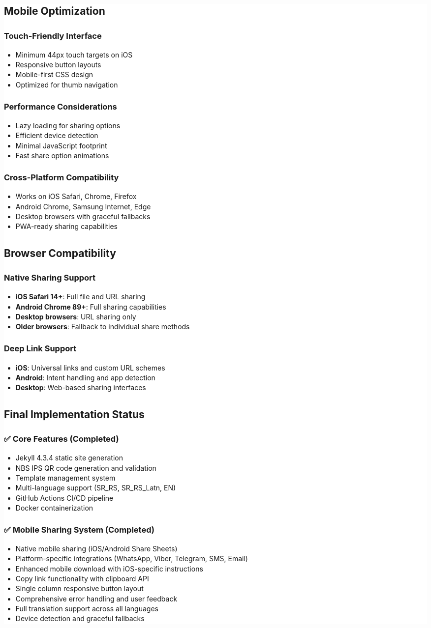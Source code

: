 ## Mobile Optimization

### Touch-Friendly Interface
- Minimum 44px touch targets on iOS
- Responsive button layouts
- Mobile-first CSS design
- Optimized for thumb navigation

### Performance Considerations
- Lazy loading for sharing options
- Efficient device detection
- Minimal JavaScript footprint
- Fast share option animations

### Cross-Platform Compatibility
- Works on iOS Safari, Chrome, Firefox
- Android Chrome, Samsung Internet, Edge
- Desktop browsers with graceful fallbacks
- PWA-ready sharing capabilities

## Browser Compatibility

### Native Sharing Support
- **iOS Safari 14+**: Full file and URL sharing
- **Android Chrome 89+**: Full sharing capabilities
- **Desktop browsers**: URL sharing only
- **Older browsers**: Fallback to individual share methods

### Deep Link Support
- **iOS**: Universal links and custom URL schemes
- **Android**: Intent handling and app detection
- **Desktop**: Web-based sharing interfaces

## Final Implementation Status

### ✅ Core Features (Completed)
- Jekyll 4.3.4 static site generation
- NBS IPS QR code generation and validation
- Template management system
- Multi-language support (SR_RS, SR_RS_Latn, EN)
- GitHub Actions CI/CD pipeline
- Docker containerization

### ✅ Mobile Sharing System (Completed)
- Native mobile sharing (iOS/Android Share Sheets)
- Platform-specific integrations (WhatsApp, Viber, Telegram, SMS, Email)
- Enhanced mobile download with iOS-specific instructions
- Copy link functionality with clipboard API
- Single column responsive button layout
- Comprehensive error handling and user feedback
- Full translation support across all languages
- Device detection and graceful fallbacks

